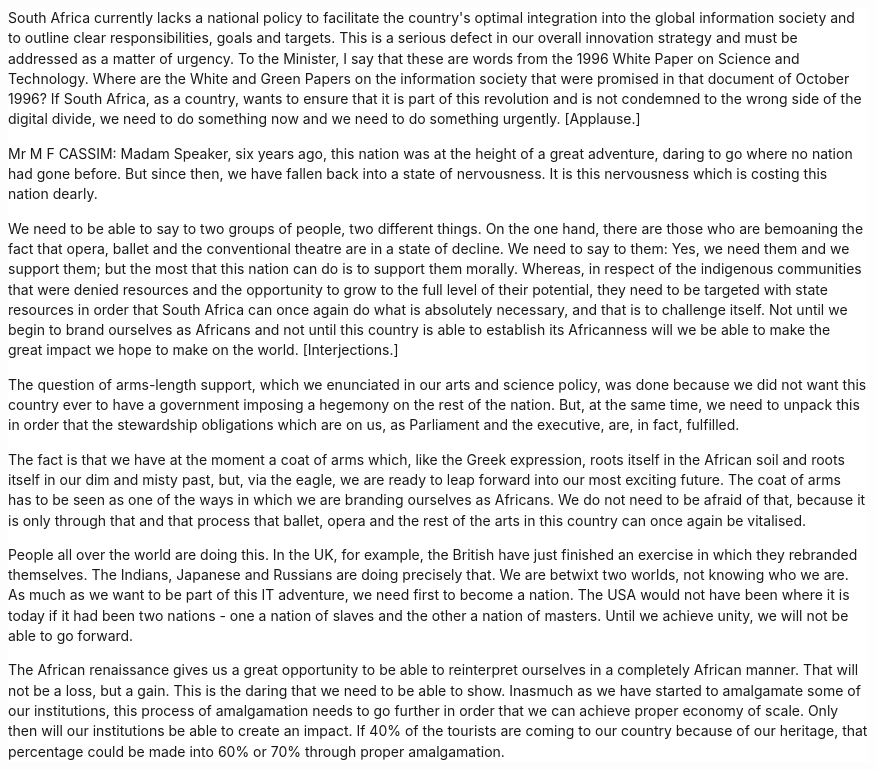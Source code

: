 South Africa currently lacks a national policy to facilitate the country's
optimal integration into the global information society and to outline
clear responsibilities, goals and targets. This is a serious defect in our
overall innovation strategy and must be addressed as a matter of urgency.
To the Minister, I say that these are words from the 1996 White Paper on
Science and Technology. Where are the White and Green Papers on the
information society that were promised in that document of October 1996? If
South Africa, as a country, wants to ensure that it is part of this
revolution and is not condemned to the wrong side of the digital divide, we
need to do something now and we need to do something urgently. [Applause.]

Mr M F CASSIM: Madam Speaker, six years ago, this nation was at the height
of a great adventure, daring to go where no nation had gone before. But
since then, we have fallen back into a state of nervousness. It is this
nervousness which is costing this nation dearly.

We need to be able to say to two groups of people, two different things. On
the one hand, there are those who are bemoaning the fact that opera, ballet
and the conventional theatre are in a state of decline. We need to say to
them: Yes, we need them and we support them; but the most that this nation
can do is to support them morally. Whereas, in respect of the indigenous
communities that were denied resources and the opportunity to grow to the
full level of their potential, they need to be targeted with state
resources in order that South Africa can once again do what is absolutely
necessary, and that is to challenge itself. Not until we begin to brand
ourselves as Africans and not until this country is able to establish its
Africanness will we be able to make the great impact we hope to make on the
world. [Interjections.]

The question of arms-length support, which we enunciated in our arts and
science policy, was done because we did not want this country ever to have
a government imposing a hegemony on the rest of the nation. But, at the
same time, we need to unpack this in order that the stewardship obligations
which are on us, as Parliament and the executive, are, in fact, fulfilled.

The fact is that we have at the moment a coat of arms which, like the Greek
expression, roots itself in the African soil and roots itself in our dim
and misty past, but, via the eagle, we are ready to leap forward into our
most exciting future. The coat of arms has to be seen as one of the ways in
which we are branding ourselves as Africans. We do not need to be afraid of
that, because it is only through that and that process that ballet, opera
and the rest of the arts in this country can once again be vitalised.

People all over the world are doing this. In the UK, for example, the
British have just finished an exercise in which they rebranded themselves.
The Indians, Japanese and Russians are doing precisely that. We are betwixt
two worlds, not knowing who we are. As much as we want to be part of this
IT adventure, we need first to become a nation. The USA would not have been
where it is today if it had been two nations - one a nation of slaves and
the other a nation of masters. Until we achieve unity, we will not be able
to go forward.

The African renaissance gives us a great opportunity to be able to
reinterpret ourselves in a completely African manner. That will not be a
loss, but a gain. This is the daring that we need to be able to show.
Inasmuch as we have started to amalgamate some of our institutions, this
process of amalgamation needs to go further in order that we can achieve
proper economy of scale. Only then will our institutions be able to create
an impact. If 40% of the tourists are coming to our country because of our
heritage, that percentage could be made into 60% or 70% through proper
amalgamation.
